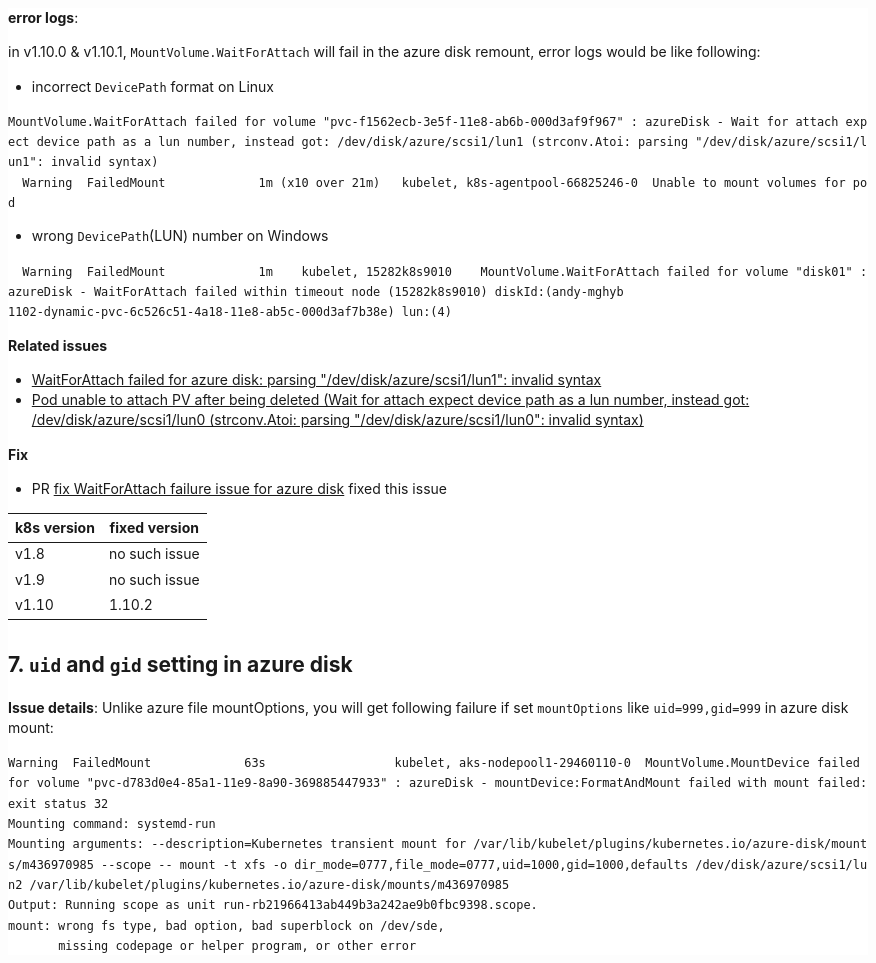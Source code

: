 **error logs**:

in v1.10.0 & v1.10.1, `MountVolume.WaitForAttach` will fail in the azure disk remount, error logs would be like following:

- incorrect `DevicePath` format on Linux
```
MountVolume.WaitForAttach failed for volume "pvc-f1562ecb-3e5f-11e8-ab6b-000d3af9f967" : azureDisk - Wait for attach expect device path as a lun number, instead got: /dev/disk/azure/scsi1/lun1 (strconv.Atoi: parsing "/dev/disk/azure/scsi1/lun1": invalid syntax)
  Warning  FailedMount             1m (x10 over 21m)   kubelet, k8s-agentpool-66825246-0  Unable to mount volumes for pod
```
- wrong `DevicePath`(LUN) number on Windows
```
  Warning  FailedMount             1m    kubelet, 15282k8s9010    MountVolume.WaitForAttach failed for volume "disk01" : azureDisk - WaitForAttach failed within timeout node (15282k8s9010) diskId:(andy-mghyb
1102-dynamic-pvc-6c526c51-4a18-11e8-ab5c-000d3af7b38e) lun:(4)
```

**Related issues**

- [WaitForAttach failed for azure disk: parsing "/dev/disk/azure/scsi1/lun1": invalid syntax](https://github.com/kubernetes/kubernetes/issues/62540)
- [Pod unable to attach PV after being deleted (Wait for attach expect device path as a lun number, instead got: /dev/disk/azure/scsi1/lun0 (strconv.Atoi: parsing "/dev/disk/azure/scsi1/lun0": invalid syntax)](https://github.com/Azure/acs-engine/issues/2906)

**Fix**

- PR [fix WaitForAttach failure issue for azure disk](https://github.com/kubernetes/kubernetes/pull/62612) fixed this issue

| k8s version | fixed version |
| ---- | ---- |
| v1.8 | no such issue |
| v1.9 | no such issue |
| v1.10 | 1.10.2 |

## 7. `uid` and `gid` setting in azure disk

**Issue details**:
Unlike azure file mountOptions, you will get following failure if set `mountOptions` like `uid=999,gid=999` in azure disk mount:

```
Warning  FailedMount             63s                  kubelet, aks-nodepool1-29460110-0  MountVolume.MountDevice failed for volume "pvc-d783d0e4-85a1-11e9-8a90-369885447933" : azureDisk - mountDevice:FormatAndMount failed with mount failed: exit status 32
Mounting command: systemd-run
Mounting arguments: --description=Kubernetes transient mount for /var/lib/kubelet/plugins/kubernetes.io/azure-disk/mounts/m436970985 --scope -- mount -t xfs -o dir_mode=0777,file_mode=0777,uid=1000,gid=1000,defaults /dev/disk/azure/scsi1/lun2 /var/lib/kubelet/plugins/kubernetes.io/azure-disk/mounts/m436970985
Output: Running scope as unit run-rb21966413ab449b3a242ae9b0fbc9398.scope.
mount: wrong fs type, bad option, bad superblock on /dev/sde,
       missing codepage or helper program, or other error
```
